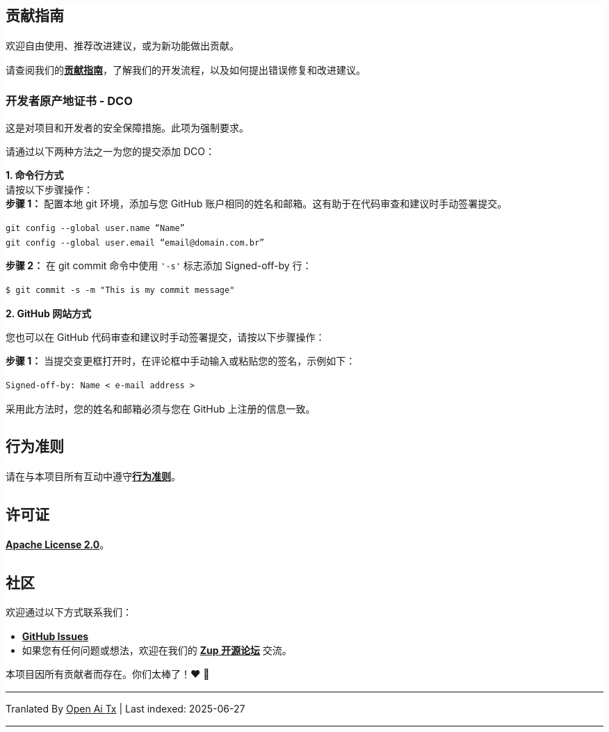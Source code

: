## **贡献指南**

欢迎自由使用、推荐改进建议，或为新功能做出贡献。

请查阅我们的[**贡献指南**](https://raw.githubusercontent.com/ZupIT/horusec/main/CONTRIBUTING.md)，了解我们的开发流程，以及如何提出错误修复和改进建议。

### **开发者原产地证书 - DCO**

这是对项目和开发者的安全保障措施。此项为强制要求。

请通过以下两种方法之一为您的提交添加 DCO：

**1. 命令行方式**  
请按以下步骤操作：  
**步骤 1：** 配置本地 git 环境，添加与您 GitHub 账户相同的姓名和邮箱。这有助于在代码审查和建议时手动签署提交。

```
git config --global user.name “Name”
git config --global user.email “email@domain.com.br”
```
**步骤 2：** 在 git commit 命令中使用 `'-s'` 标志添加 Signed-off-by 行：

```
$ git commit -s -m "This is my commit message"
```
**2. GitHub 网站方式**

您也可以在 GitHub 代码审查和建议时手动签署提交，请按以下步骤操作：

**步骤 1：** 当提交变更框打开时，在评论框中手动输入或粘贴您的签名，示例如下：

```
Signed-off-by: Name < e-mail address >
```

采用此方法时，您的姓名和邮箱必须与您在 GitHub 上注册的信息一致。

## **行为准则**
请在与本项目所有互动中遵守[**行为准则**](https://github.com/ZupIT/horusec/blob/main/CODE_OF_CONDUCT.md)。

## **许可证**  
[**Apache License 2.0**](https://raw.githubusercontent.com/ZupIT/horusec/main/LICENSE)。

## **社区**

欢迎通过以下方式联系我们：

- [**GitHub Issues**](https://github.com/ZupIT/horusec/issues)
- 如果您有任何问题或想法，欢迎在我们的 [**Zup 开源论坛**](https://forum.zup.com.br) 交流。

本项目因所有贡献者而存在。你们太棒了！❤️ 🚀


---


Tranlated By [Open Ai Tx](https://github.com/OpenAiTx/OpenAiTx) | Last indexed: 2025-06-27


---